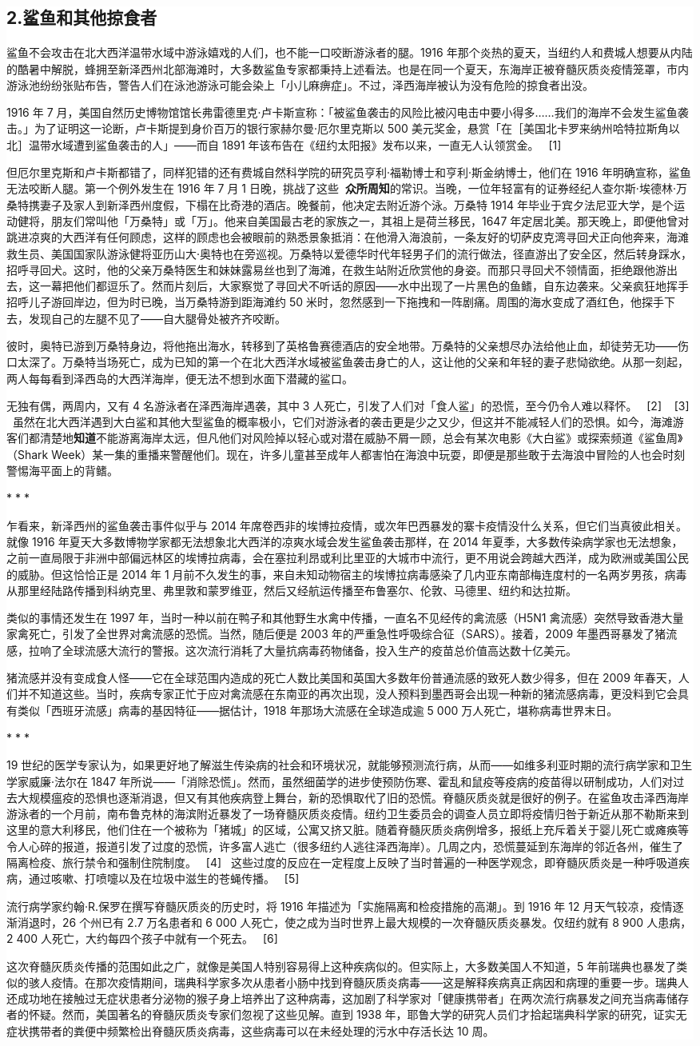 ## 2.鲨鱼和其他掠食者
鲨鱼不会攻击在北大西洋温带水域中游泳嬉戏的人们，也不能一口咬断游泳者的腿。1916 年那个炎热的夏天，当纽约人和费城人想要从内陆的酷暑中解脱，蜂拥至新泽西州北部海滩时，大多数鲨鱼专家都秉持上述看法。也是在同一个夏天，东海岸正被脊髓灰质炎疫情笼罩，市内游泳池纷纷张贴布告，警告人们在泳池游泳可能会染上「小儿麻痹症」。不过，泽西海岸被认为没有危险的掠食者出没。 


1916 年 7 月，美国自然历史博物馆馆长弗雷德里克·卢卡斯宣称：「被鲨鱼袭击的风险比被闪电击中要小得多……我们的海岸不会发生鲨鱼袭击。」为了证明这一论断，卢卡斯提到身价百万的银行家赫尔曼·厄尔里克斯以 500 美元奖金，悬赏「在［美国北卡罗来纳州哈特拉斯角以北］温带水域遭到鲨鱼袭击的人」——而自 1891 年该布告在《纽约太阳报》发布以来，一直无人认领赏金。   [1]   


但厄尔里克斯和卢卡斯都错了，同样犯错的还有费城自然科学院的研究员亨利·福勒博士和亨利·斯金纳博士，他们在 1916 年明确宣称，鲨鱼无法咬断人腿。第一个例外发生在 1916 年 7 月 1 日晚，挑战了这些  **众所周知**的常识。当晚，一位年轻富有的证券经纪人查尔斯·埃德林·万桑特携妻子及家人到新泽西州度假，下榻在比奇港的酒店。晚餐前，他决定去附近游个泳。万桑特 1914 年毕业于宾夕法尼亚大学，是个运动健将，朋友们常叫他「万桑特」或「万」。他来自美国最古老的家族之一，其祖上是荷兰移民，1647 年定居北美。那天晚上，即便他曾对跳进凉爽的大西洋有任何顾虑，这样的顾虑也会被眼前的熟悉景象抵消：在他滑入海浪前，一条友好的切萨皮克湾寻回犬正向他奔来，海滩救生员、美国国家队游泳健将亚历山大·奥特也在旁巡视。万桑特以爱德华时代年轻男子们的流行做法，径直游出了安全区，然后转身踩水，招呼寻回犬。这时，他的父亲万桑特医生和妹妹露易丝也到了海滩，在救生站附近欣赏他的身姿。而那只寻回犬不领情面，拒绝跟他游出去，这一幕把他们都逗乐了。然而片刻后，大家察觉了寻回犬不听话的原因——水中出现了一片黑色的鱼鳍，自东边袭来。父亲疯狂地挥手招呼儿子游回岸边，但为时已晚，当万桑特游到距海滩约 50 米时，忽然感到一下拖拽和一阵剧痛。周围的海水变成了酒红色，他探手下去，发现自己的左腿不见了——自大腿骨处被齐齐咬断。 


彼时，奥特已游到万桑特身边，将他拖出海水，转移到了英格鲁赛德酒店的安全地带。万桑特的父亲想尽办法给他止血，却徒劳无功——伤口太深了。万桑特当场死亡，成为已知的第一个在北大西洋水域被鲨鱼袭击身亡的人，这让他的父亲和年轻的妻子悲恸欲绝。从那一刻起，两人每每看到泽西岛的大西洋海岸，便无法不想到水面下潜藏的鲨口。 


无独有偶，两周内，又有 4 名游泳者在泽西海岸遇袭，其中 3 人死亡，引发了人们对「食人鲨」的恐慌，至今仍令人难以释怀。   [2]    [3]   虽然在北大西洋遇到大白鲨和其他大型鲨鱼的概率极小，它们对游泳者的袭击更是少之又少，但这并不能减轻人们的恐惧。如今，海滩游客们都清楚地**知道**不能游离海岸太远，但凡他们对风险掉以轻心或对潜在威胁不屑一顾，总会有某次电影《大白鲨》或探索频道《鲨鱼周》（Shark Week）某一集的重播来警醒他们。现在，许多儿童甚至成年人都害怕在海浪中玩耍，即便是那些敢于去海浪中冒险的人也会时刻警惕海平面上的背鳍。 


\* \* \* 


乍看来，新泽西州的鲨鱼袭击事件似乎与 2014 年席卷西非的埃博拉疫情，或次年巴西暴发的寨卡疫情没什么关系，但它们当真彼此相关。就像 1916 年夏天大多数博物学家都无法想象北大西洋的凉爽水域会发生鲨鱼袭击那样，在 2014 年夏季，大多数传染病学家也无法想象，之前一直局限于非洲中部偏远林区的埃博拉病毒，会在塞拉利昂或利比里亚的大城市中流行，更不用说会跨越大西洋，成为欧洲或美国公民的威胁。但这恰恰正是 2014 年 1 月前不久发生的事，来自未知动物宿主的埃博拉病毒感染了几内亚东南部梅连度村的一名两岁男孩，病毒从那里经陆路传播到科纳克里、弗里敦和蒙罗维亚，然后又经航运传播至布鲁塞尔、伦敦、马德里、纽约和达拉斯。 


类似的事情还发生在 1997 年，当时一种以前在鸭子和其他野生水禽中传播，一直名不见经传的禽流感（H5N1 禽流感）突然导致香港大量家禽死亡，引发了全世界对禽流感的恐慌。当然，随后便是 2003 年的严重急性呼吸综合征（SARS）。接着，2009 年墨西哥暴发了猪流感，拉响了全球流感大流行的警报。这次流行消耗了大量抗病毒药物储备，投入生产的疫苗总价值高达数十亿美元。 


猪流感并没有变成食人怪——它在全球范围内造成的死亡人数比美国和英国大多数年份普通流感的致死人数少得多，但在 2009 年春天，人们并不知道这些。当时，疾病专家正忙于应对禽流感在东南亚的再次出现，没人预料到墨西哥会出现一种新的猪流感病毒，更没料到它会具有类似「西班牙流感」病毒的基因特征——据估计，1918 年那场大流感在全球造成逾 5 000 万人死亡，堪称病毒世界末日。 


\* \* \* 


19 世纪的医学专家认为，如果更好地了解滋生传染病的社会和环境状况，就能够预测流行病，从而——如维多利亚时期的流行病学家和卫生学家威廉·法尔在 1847 年所说——「消除恐慌」。然而，虽然细菌学的进步使预防伤寒、霍乱和鼠疫等疫病的疫苗得以研制成功，人们对过去大规模瘟疫的恐惧也逐渐消退，但又有其他疾病登上舞台，新的恐惧取代了旧的恐慌。脊髓灰质炎就是很好的例子。在鲨鱼攻击泽西海岸游泳者的一个月前，南布鲁克林的海滨附近暴发了一场脊髓灰质炎疫情。纽约卫生委员会的调查人员立即将疫情归咎于新近从那不勒斯来到这里的意大利移民，他们住在一个被称为「猪城」的区域，公寓又挤又脏。随着脊髓灰质炎病例增多，报纸上充斥着关于婴儿死亡或瘫痪等令人心碎的报道，报道引发了过度的恐慌，许多富人逃亡（很多纽约人逃往泽西海岸）。几周之内，恐慌蔓延到东海岸的邻近各州，催生了隔离检疫、旅行禁令和强制住院制度。   [4]   这些过度的反应在一定程度上反映了当时普遍的一种医学观念，即脊髓灰质炎是一种呼吸道疾病，通过咳嗽、打喷嚏以及在垃圾中滋生的苍蝇传播。   [5]   


流行病学家约翰·R.保罗在撰写脊髓灰质炎的历史时，将 1916 年描述为「实施隔离和检疫措施的高潮」。到 1916 年 12 月天气较凉，疫情逐渐消退时，26 个州已有 2.7 万名患者和 6 000 人死亡，使之成为当时世界上最大规模的一次脊髓灰质炎暴发。仅纽约就有 8 900 人患病，2 400 人死亡，大约每四个孩子中就有一个死去。   [6]   


这次脊髓灰质炎传播的范围如此之广，就像是美国人特别容易得上这种疾病似的。但实际上，大多数美国人不知道，5 年前瑞典也暴发了类似的骇人疫情。在那次疫情期间，瑞典科学家多次从患者小肠中找到脊髓灰质炎病毒——这是解释疾病真正病因和病理的重要一步。瑞典人还成功地在接触过无症状患者分泌物的猴子身上培养出了这种病毒，这加剧了科学家对「健康携带者」在两次流行病暴发之间充当病毒储存者的怀疑。然而，美国著名的脊髓灰质炎专家们忽视了这些见解。直到 1938 年，耶鲁大学的研究人员们才拾起瑞典科学家的研究，证实无症状携带者的粪便中频繁检出脊髓灰质炎病毒，这些病毒可以在未经处理的污水中存活长达 10 周。 
